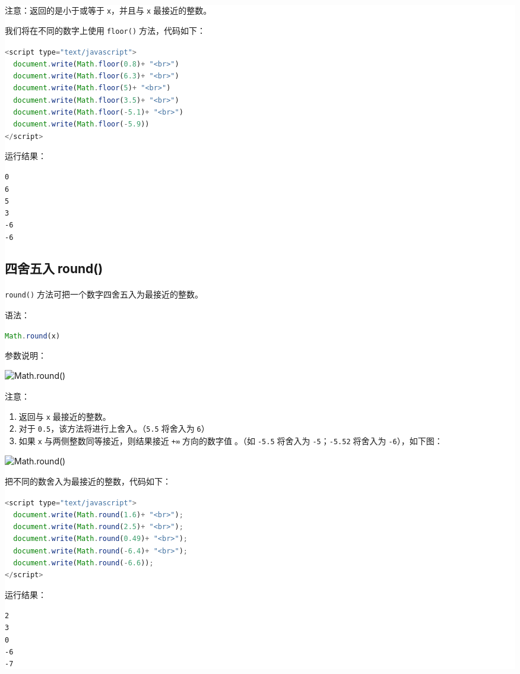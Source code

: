 注意：返回的是小于或等于 `x`，并且与 `x` 最接近的整数。

我们将在不同的数字上使用 `floor()` 方法，代码如下：
``` javascript
<script type="text/javascript">
  document.write(Math.floor(0.8)+ "<br>")
  document.write(Math.floor(6.3)+ "<br>")
  document.write(Math.floor(5)+ "<br>")
  document.write(Math.floor(3.5)+ "<br>")
  document.write(Math.floor(-5.1)+ "<br>")
  document.write(Math.floor(-5.9))
</script>
```
运行结果：
``` bash
0
6
5
3
-6
-6
```

## 四舍五入 round()

`round()` 方法可把一个数字四舍五入为最接近的整数。

语法：
``` javascript
Math.round(x)
```
参数说明：

![Math.round()](/images/javascript-2-7-15-math-round-1.jpg)

注意：
1. 返回与 `x` 最接近的整数。
2. 对于 `0.5`，该方法将进行上舍入。（`5.5` 将舍入为 `6`）
3. 如果 `x` 与两侧整数同等接近，则结果接近 `+∞` 方向的数字值 。（如 `-5.5` 将舍入为 `-5`；`-5.52` 将舍入为 `-6`），如下图：

![Math.round()](/images/javascript-2-7-15-math-round-2.jpg)

把不同的数舍入为最接近的整数，代码如下：
``` javascript
<script type="text/javascript">
  document.write(Math.round(1.6)+ "<br>");
  document.write(Math.round(2.5)+ "<br>");
  document.write(Math.round(0.49)+ "<br>");
  document.write(Math.round(-6.4)+ "<br>");
  document.write(Math.round(-6.6));
</script>
```
运行结果：
``` bash
2
3
0
-6
-7
```

